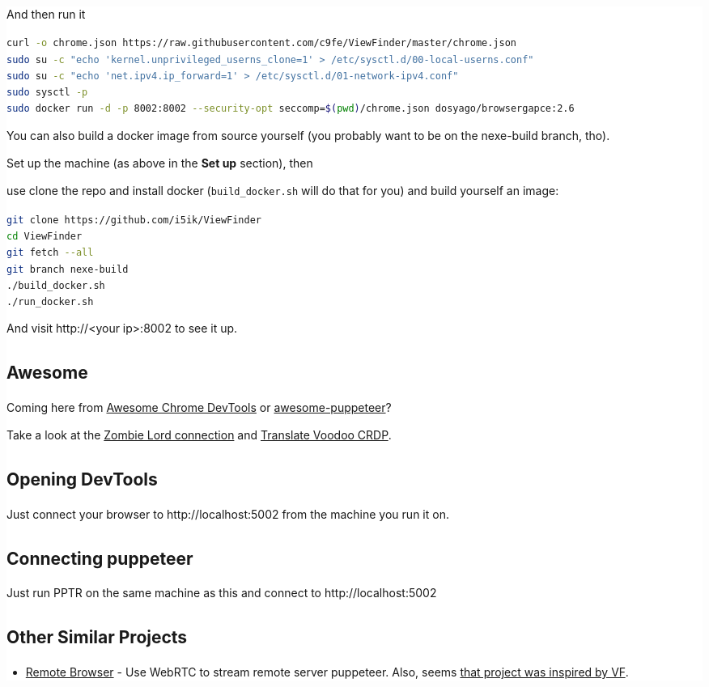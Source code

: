 And then run it 

```sh
curl -o chrome.json https://raw.githubusercontent.com/c9fe/ViewFinder/master/chrome.json
sudo su -c "echo 'kernel.unprivileged_userns_clone=1' > /etc/sysctl.d/00-local-userns.conf"
sudo su -c "echo 'net.ipv4.ip_forward=1' > /etc/sysctl.d/01-network-ipv4.conf"
sudo sysctl -p
sudo docker run -d -p 8002:8002 --security-opt seccomp=$(pwd)/chrome.json dosyago/browsergapce:2.6
```


You can also build a docker image from source yourself (you probably want to be on the nexe-build branch, tho).

Set up the machine (as above in the **Set up** section), then

use clone the repo and install docker (`build_docker.sh` will do that for you) and build yourself an image:

```sh
git clone https://github.com/i5ik/ViewFinder
cd ViewFinder
git fetch --all
git branch nexe-build
./build_docker.sh
./run_docker.sh 
```

And visit http://&lt;your ip&gt;:8002 to see it up.

## Awesome

Coming here from [Awesome Chrome DevTools](https://github.com/ChromeDevTools/awesome-chrome-devtools) or [awesome-puppeteer](https://github.com/transitive-bullshit/awesome-puppeteer)? 

Take a look at the [Zombie Lord connection](https://github.com/c9fe/ViewFinder/blob/master/zombie-lord/connection.js) and [Translate Voodoo CRDP](https://github.com/c9fe/ViewFinder/blob/master/public/translateVoodooCRDP.js).

## Opening DevTools

Just connect your browser to http://localhost:5002 from the machine you run it on.

## Connecting puppeteer

Just run PPTR on the same machine as this and connect to http://localhost:5002

## Other Similar Projects

- [Remote Browser](https://github.com/bepsvpt-me/remote-browser) - Use WebRTC to stream remote server puppeteer. Also, seems [that project was inspired by VF](https://learnku.com/nodejs/t/37088).
